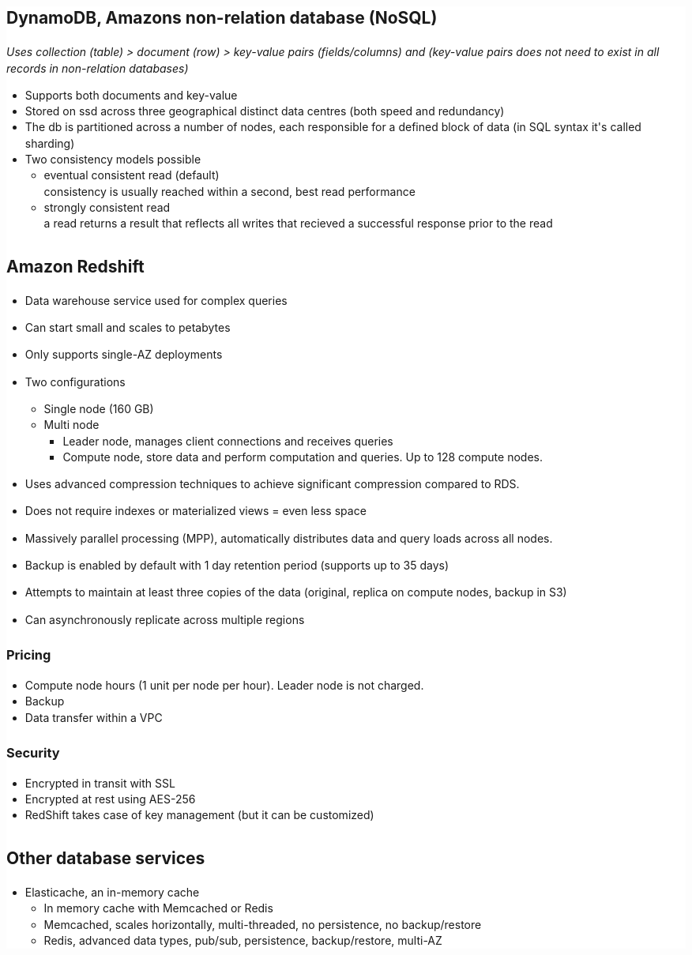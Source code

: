 ## DynamoDB, Amazons non-relation database (NoSQL)

_Uses collection (table) > document (row) > key-value pairs (fields/columns) and (key-value pairs does not need to exist in all records in non-relation databases)_

- Supports both documents and key-value
- Stored on ssd across three geographical distinct data centres (both speed and redundancy)
- The db is partitioned across a number of nodes, each responsible for a defined block of data (in SQL syntax it's called sharding)
- Two consistency models possible
  - eventual consistent read (default)  
    consistency is usually reached within a second, best read performance
  - strongly consistent read  
    a read returns a result that reflects all writes that recieved a successful response prior to the read

## Amazon Redshift

- Data warehouse service used for complex queries
- Can start small and scales to petabytes
- Only supports single-AZ deployments

- Two configurations
  - Single node (160 GB)
  - Multi node
    - Leader node, manages client connections and receives queries
    - Compute node, store data and perform computation and queries. Up to 128 compute nodes.
- Uses advanced compression techniques to achieve significant compression compared to RDS.
- Does not require indexes or materialized views = even less space
- Massively parallel processing (MPP), automatically distributes data and query loads across all nodes.
- Backup is enabled by default with 1 day retention period (supports up to 35 days)
- Attempts to maintain at least three copies of the data (original, replica on compute nodes, backup in S3)
- Can asynchronously replicate across multiple regions

### Pricing

- Compute node hours (1 unit per node per hour). Leader node is not charged.
- Backup
- Data transfer within a VPC

### Security

- Encrypted in transit with SSL
- Encrypted at rest using AES-256
- RedShift takes case of key management (but it can be customized)

## Other database services

- Elasticache, an in-memory cache
  - In memory cache with Memcached or Redis
  - Memcached, scales horizontally, multi-threaded, no persistence, no backup/restore
  - Redis, advanced data types, pub/sub, persistence, backup/restore, multi-AZ

